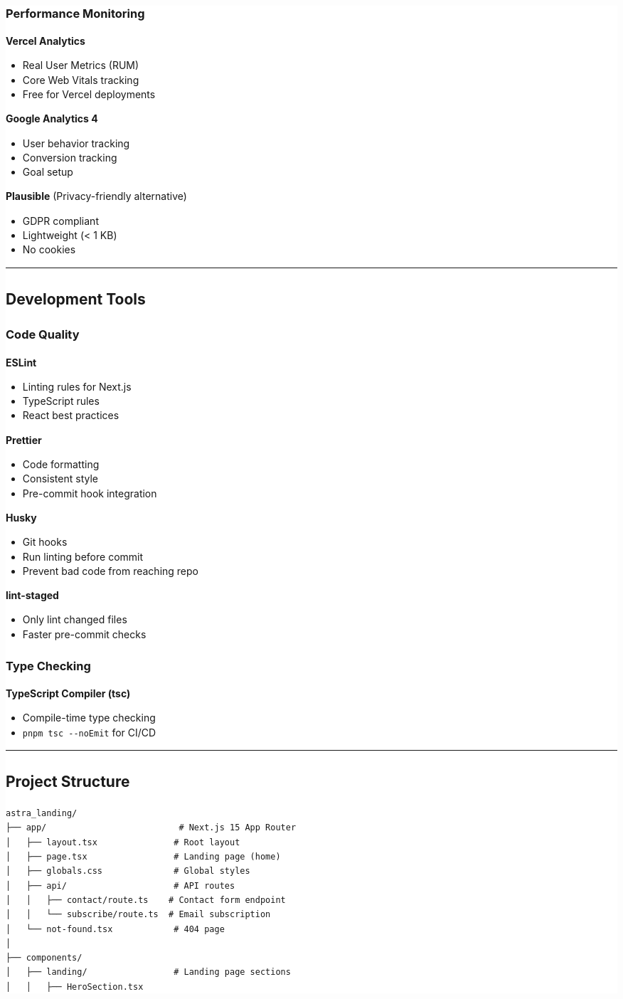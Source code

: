 ### Performance Monitoring

**Vercel Analytics**
- Real User Metrics (RUM)
- Core Web Vitals tracking
- Free for Vercel deployments

**Google Analytics 4**
- User behavior tracking
- Conversion tracking
- Goal setup

**Plausible** (Privacy-friendly alternative)
- GDPR compliant
- Lightweight (< 1 KB)
- No cookies

---

## Development Tools

### Code Quality

**ESLint**
- Linting rules for Next.js
- TypeScript rules
- React best practices

**Prettier**
- Code formatting
- Consistent style
- Pre-commit hook integration

**Husky**
- Git hooks
- Run linting before commit
- Prevent bad code from reaching repo

**lint-staged**
- Only lint changed files
- Faster pre-commit checks

### Type Checking

**TypeScript Compiler (tsc)**
- Compile-time type checking
- `pnpm tsc --noEmit` for CI/CD

---

## Project Structure

```
astra_landing/
├── app/                          # Next.js 15 App Router
│   ├── layout.tsx               # Root layout
│   ├── page.tsx                 # Landing page (home)
│   ├── globals.css              # Global styles
│   ├── api/                     # API routes
│   │   ├── contact/route.ts    # Contact form endpoint
│   │   └── subscribe/route.ts  # Email subscription
│   └── not-found.tsx            # 404 page
│
├── components/
│   ├── landing/                 # Landing page sections
│   │   ├── HeroSection.tsx
```